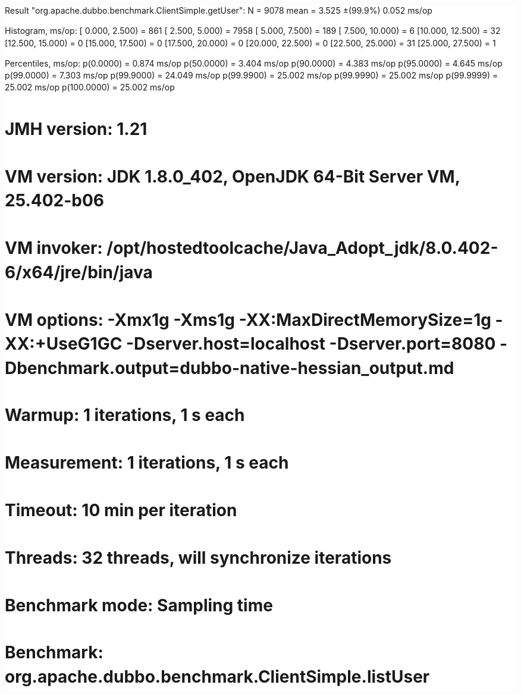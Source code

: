 Result "org.apache.dubbo.benchmark.ClientSimple.getUser":
  N = 9078
  mean =      3.525 ±(99.9%) 0.052 ms/op

  Histogram, ms/op:
    [ 0.000,  2.500) = 861 
    [ 2.500,  5.000) = 7958 
    [ 5.000,  7.500) = 189 
    [ 7.500, 10.000) = 6 
    [10.000, 12.500) = 32 
    [12.500, 15.000) = 0 
    [15.000, 17.500) = 0 
    [17.500, 20.000) = 0 
    [20.000, 22.500) = 0 
    [22.500, 25.000) = 31 
    [25.000, 27.500) = 1 

  Percentiles, ms/op:
      p(0.0000) =      0.874 ms/op
     p(50.0000) =      3.404 ms/op
     p(90.0000) =      4.383 ms/op
     p(95.0000) =      4.645 ms/op
     p(99.0000) =      7.303 ms/op
     p(99.9000) =     24.049 ms/op
     p(99.9900) =     25.002 ms/op
     p(99.9990) =     25.002 ms/op
     p(99.9999) =     25.002 ms/op
    p(100.0000) =     25.002 ms/op


# JMH version: 1.21
# VM version: JDK 1.8.0_402, OpenJDK 64-Bit Server VM, 25.402-b06
# VM invoker: /opt/hostedtoolcache/Java_Adopt_jdk/8.0.402-6/x64/jre/bin/java
# VM options: -Xmx1g -Xms1g -XX:MaxDirectMemorySize=1g -XX:+UseG1GC -Dserver.host=localhost -Dserver.port=8080 -Dbenchmark.output=dubbo-native-hessian_output.md
# Warmup: 1 iterations, 1 s each
# Measurement: 1 iterations, 1 s each
# Timeout: 10 min per iteration
# Threads: 32 threads, will synchronize iterations
# Benchmark mode: Sampling time
# Benchmark: org.apache.dubbo.benchmark.ClientSimple.listUser
